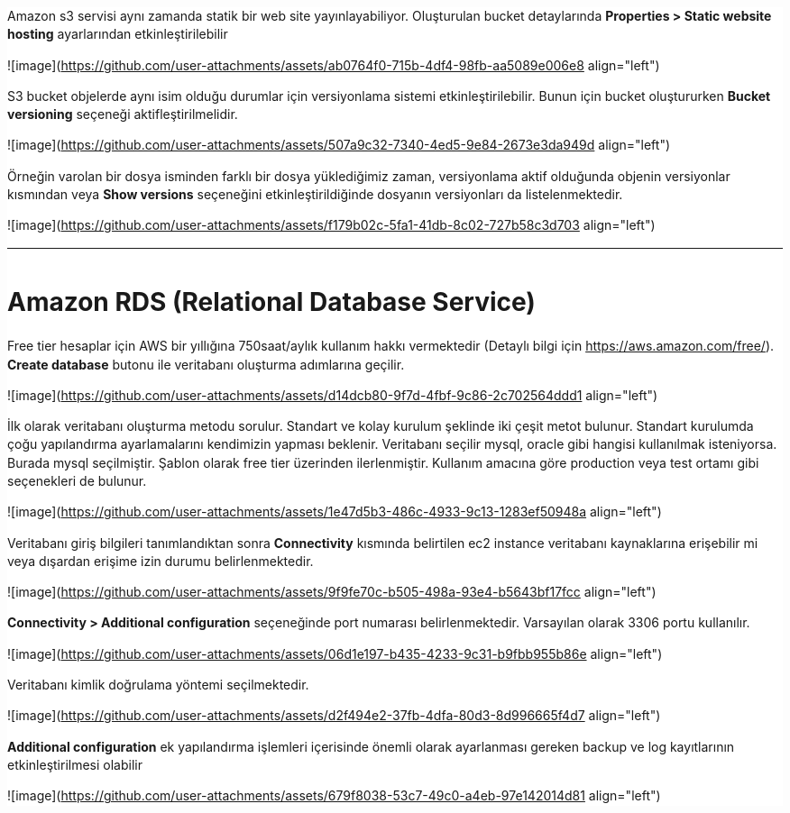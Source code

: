 Amazon s3 servisi aynı zamanda statik bir web site yayınlayabiliyor. Oluşturulan bucket detaylarında **Properties &gt; Static website hosting** ayarlarından etkinleştirilebilir

![image](https://github.com/user-attachments/assets/ab0764f0-715b-4df4-98fb-aa5089e006e8 align="left")

S3 bucket objelerde aynı isim olduğu durumlar için versiyonlama sistemi etkinleştirilebilir. Bunun için bucket oluştururken **Bucket versioning** seçeneği aktifleştirilmelidir.

![image](https://github.com/user-attachments/assets/507a9c32-7340-4ed5-9e84-2673e3da949d align="left")

Örneğin varolan bir dosya isminden farklı bir dosya yüklediğimiz zaman, versiyonlama aktif olduğunda objenin versiyonlar kısmından veya **Show versions** seçeneğini etkinleştirildiğinde dosyanın versiyonları da listelenmektedir.

![image](https://github.com/user-attachments/assets/f179b02c-5fa1-41db-8c02-727b58c3d703 align="left")

---

# Amazon RDS (Relational Database Service)

Free tier hesaplar için AWS bir yıllığına 750saat/aylık kullanım hakkı vermektedir (Detaylı bilgi için https://aws.amazon.com/free/). **Create database** butonu ile veritabanı oluşturma adımlarına geçilir.

![image](https://github.com/user-attachments/assets/d14dcb80-9f7d-4fbf-9c86-2c702564ddd1 align="left")

İlk olarak veritabanı oluşturma metodu sorulur. Standart ve kolay kurulum şeklinde iki çeşit metot bulunur. Standart kurulumda çoğu yapılandırma ayarlamalarını kendimizin yapması beklenir. Veritabanı seçilir mysql, oracle gibi hangisi kullanılmak isteniyorsa. Burada mysql seçilmiştir. Şablon olarak free tier üzerinden ilerlenmiştir. Kullanım amacına göre production veya test ortamı gibi seçenekleri de bulunur.

![image](https://github.com/user-attachments/assets/1e47d5b3-486c-4933-9c13-1283ef50948a align="left")

Veritabanı giriş bilgileri tanımlandıktan sonra **Connectivity** kısmında belirtilen ec2 instance veritabanı kaynaklarına erişebilir mi veya dışardan erişime izin durumu belirlenmektedir.

![image](https://github.com/user-attachments/assets/9f9fe70c-b505-498a-93e4-b5643bf17fcc align="left")

**Connectivity &gt; Additional configuration** seçeneğinde port numarası belirlenmektedir. Varsayılan olarak 3306 portu kullanılır.

![image](https://github.com/user-attachments/assets/06d1e197-b435-4233-9c31-b9fbb955b86e align="left")

Veritabanı kimlik doğrulama yöntemi seçilmektedir.

![image](https://github.com/user-attachments/assets/d2f494e2-37fb-4dfa-80d3-8d996665f4d7 align="left")

**Additional configuration** ek yapılandırma işlemleri içerisinde önemli olarak ayarlanması gereken backup ve log kayıtlarının etkinleştirilmesi olabilir

![image](https://github.com/user-attachments/assets/679f8038-53c7-49c0-a4eb-97e142014d81 align="left")
